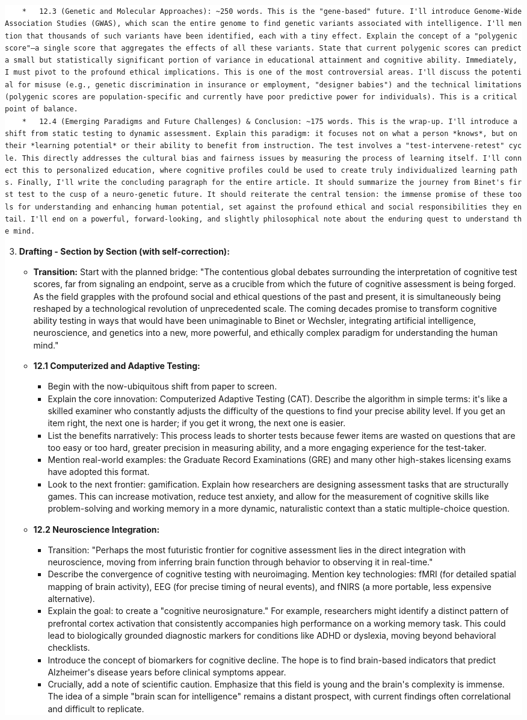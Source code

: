         *   12.3 (Genetic and Molecular Approaches): ~250 words. This is the "gene-based" future. I'll introduce Genome-Wide Association Studies (GWAS), which scan the entire genome to find genetic variants associated with intelligence. I'll mention that thousands of such variants have been identified, each with a tiny effect. Explain the concept of a "polygenic score"—a single score that aggregates the effects of all these variants. State that current polygenic scores can predict a small but statistically significant portion of variance in educational attainment and cognitive ability. Immediately, I must pivot to the profound ethical implications. This is one of the most controversial areas. I'll discuss the potential for misuse (e.g., genetic discrimination in insurance or employment, "designer babies") and the technical limitations (polygenic scores are population-specific and currently have poor predictive power for individuals). This is a critical point of balance.
        *   12.4 (Emerging Paradigms and Future Challenges) & Conclusion: ~175 words. This is the wrap-up. I'll introduce a shift from static testing to dynamic assessment. Explain this paradigm: it focuses not on what a person *knows*, but on their *learning potential* or their ability to benefit from instruction. The test involves a "test-intervene-retest" cycle. This directly addresses the cultural bias and fairness issues by measuring the process of learning itself. I'll connect this to personalized education, where cognitive profiles could be used to create truly individualized learning paths. Finally, I'll write the concluding paragraph for the entire article. It should summarize the journey from Binet's first test to the cusp of a neuro-genetic future. It should reiterate the central tension: the immense promise of these tools for understanding and enhancing human potential, set against the profound ethical and social responsibilities they entail. I'll end on a powerful, forward-looking, and slightly philosophical note about the enduring quest to understand the mind.

3.  **Drafting - Section by Section (with self-correction):**

    *   **Transition:** Start with the planned bridge: "The contentious global debates surrounding the interpretation of cognitive test scores, far from signaling an endpoint, serve as a crucible from which the future of cognitive assessment is being forged. As the field grapples with the profound social and ethical questions of the past and present, it is simultaneously being reshaped by a technological revolution of unprecedented scale. The coming decades promise to transform cognitive ability testing in ways that would have been unimaginable to Binet or Wechsler, integrating artificial intelligence, neuroscience, and genetics into a new, more powerful, and ethically complex paradigm for understanding the human mind."

    *   **12.1 Computerized and Adaptive Testing:**
        *   Begin with the now-ubiquitous shift from paper to screen.
        *   Explain the core innovation: Computerized Adaptive Testing (CAT). Describe the algorithm in simple terms: it's like a skilled examiner who constantly adjusts the difficulty of the questions to find your precise ability level. If you get an item right, the next one is harder; if you get it wrong, the next one is easier.
        *   List the benefits narratively: This process leads to shorter tests because fewer items are wasted on questions that are too easy or too hard, greater precision in measuring ability, and a more engaging experience for the test-taker.
        *   Mention real-world examples: the Graduate Record Examinations (GRE) and many other high-stakes licensing exams have adopted this format.
        *   Look to the next frontier: gamification. Explain how researchers are designing assessment tasks that are structurally games. This can increase motivation, reduce test anxiety, and allow for the measurement of cognitive skills like problem-solving and working memory in a more dynamic, naturalistic context than a static multiple-choice question.

    *   **12.2 Neuroscience Integration:**
        *   Transition: "Perhaps the most futuristic frontier for cognitive assessment lies in the direct integration with neuroscience, moving from inferring brain function through behavior to observing it in real-time."
        *   Describe the convergence of cognitive testing with neuroimaging. Mention key technologies: fMRI (for detailed spatial mapping of brain activity), EEG (for precise timing of neural events), and fNIRS (a more portable, less expensive alternative).
        *   Explain the goal: to create a "cognitive neurosignature." For example, researchers might identify a distinct pattern of prefrontal cortex activation that consistently accompanies high performance on a working memory task. This could lead to biologically grounded diagnostic markers for conditions like ADHD or dyslexia, moving beyond behavioral checklists.
        *   Introduce the concept of biomarkers for cognitive decline. The hope is to find brain-based indicators that predict Alzheimer's disease years before clinical symptoms appear.
        *   Crucially, add a note of scientific caution. Emphasize that this field is young and the brain's complexity is immense. The idea of a simple "brain scan for intelligence" remains a distant prospect, with current findings often correlational and difficult to replicate.
